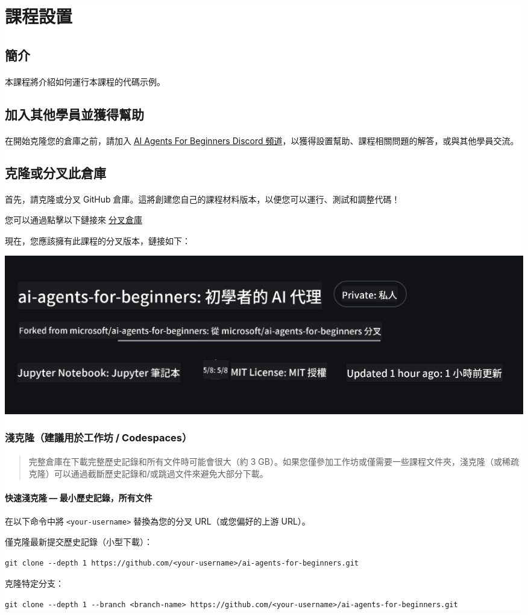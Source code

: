 
# 課程設置

## 簡介

本課程將介紹如何運行本課程的代碼示例。

## 加入其他學員並獲得幫助

在開始克隆您的倉庫之前，請加入 [AI Agents For Beginners Discord 頻道](https://aka.ms/ai-agents/discord)，以獲得設置幫助、課程相關問題的解答，或與其他學員交流。

## 克隆或分叉此倉庫

首先，請克隆或分叉 GitHub 倉庫。這將創建您自己的課程材料版本，以便您可以運行、測試和調整代碼！

您可以通過點擊以下鏈接來 <a href="https://github.com/microsoft/ai-agents-for-beginners/fork" target="_blank">分叉倉庫</a>

現在，您應該擁有此課程的分叉版本，鏈接如下：

![分叉倉庫](../../../translated_images/forked-repo.33f27ca1901baa6a5e13ec3eb1f0ddd3a44d936d91cc8cfb19bfdb9688bd2c3d.mo.png)

### 淺克隆（建議用於工作坊 / Codespaces）

  >完整倉庫在下載完整歷史記錄和所有文件時可能會很大（約 3 GB）。如果您僅參加工作坊或僅需要一些課程文件夾，淺克隆（或稀疏克隆）可以通過截斷歷史記錄和/或跳過文件來避免大部分下載。

#### 快速淺克隆 — 最小歷史記錄，所有文件

在以下命令中將 `<your-username>` 替換為您的分叉 URL（或您偏好的上游 URL）。

僅克隆最新提交歷史記錄（小型下載）：

```bash|powershell
git clone --depth 1 https://github.com/<your-username>/ai-agents-for-beginners.git
```

克隆特定分支：

```bash|powershell
git clone --depth 1 --branch <branch-name> https://github.com/<your-username>/ai-agents-for-beginners.git
```
